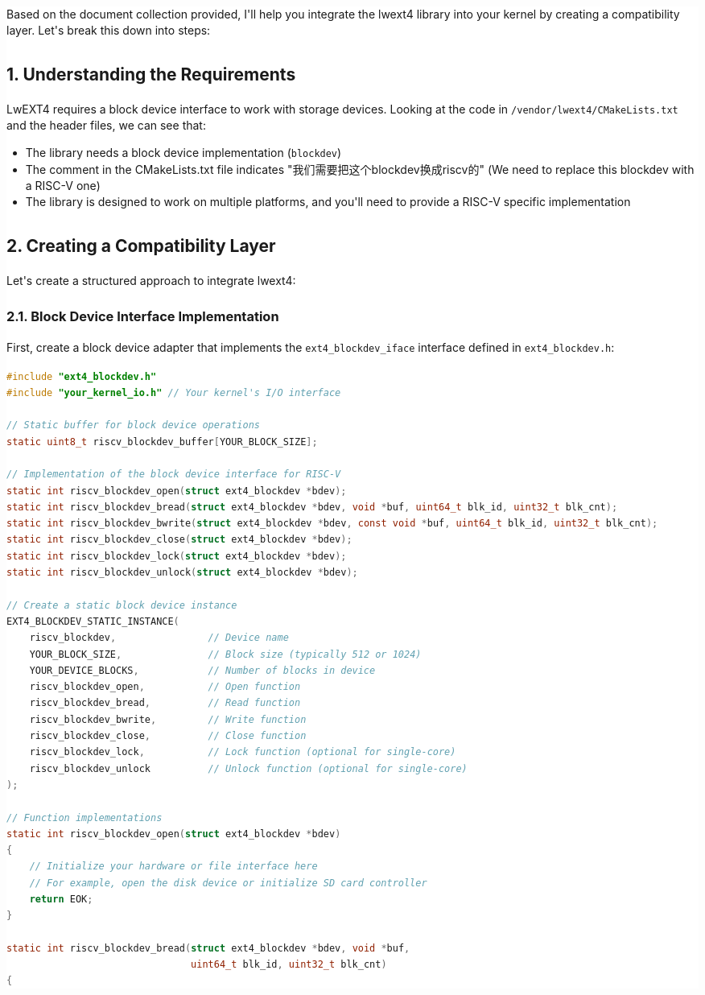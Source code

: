 Based on the document collection provided, I'll help you integrate the lwext4 library into your kernel by creating a compatibility layer. Let's break this down into steps:

## 1. Understanding the Requirements

LwEXT4 requires a block device interface to work with storage devices. Looking at the code in `/vendor/lwext4/CMakeLists.txt` and the header files, we can see that:

- The library needs a block device implementation (`blockdev`)
- The comment in the CMakeLists.txt file indicates "我们需要把这个blockdev换成riscv的" (We need to replace this blockdev with a RISC-V one)
- The library is designed to work on multiple platforms, and you'll need to provide a RISC-V specific implementation

## 2. Creating a Compatibility Layer

Let's create a structured approach to integrate lwext4:

### 2.1. Block Device Interface Implementation

First, create a block device adapter that implements the `ext4_blockdev_iface` interface defined in `ext4_blockdev.h`:

```c
#include "ext4_blockdev.h"
#include "your_kernel_io.h" // Your kernel's I/O interface

// Static buffer for block device operations
static uint8_t riscv_blockdev_buffer[YOUR_BLOCK_SIZE];

// Implementation of the block device interface for RISC-V
static int riscv_blockdev_open(struct ext4_blockdev *bdev);
static int riscv_blockdev_bread(struct ext4_blockdev *bdev, void *buf, uint64_t blk_id, uint32_t blk_cnt);
static int riscv_blockdev_bwrite(struct ext4_blockdev *bdev, const void *buf, uint64_t blk_id, uint32_t blk_cnt);
static int riscv_blockdev_close(struct ext4_blockdev *bdev);
static int riscv_blockdev_lock(struct ext4_blockdev *bdev);
static int riscv_blockdev_unlock(struct ext4_blockdev *bdev);

// Create a static block device instance
EXT4_BLOCKDEV_STATIC_INSTANCE(
    riscv_blockdev,                // Device name
    YOUR_BLOCK_SIZE,               // Block size (typically 512 or 1024)
    YOUR_DEVICE_BLOCKS,            // Number of blocks in device
    riscv_blockdev_open,           // Open function
    riscv_blockdev_bread,          // Read function
    riscv_blockdev_bwrite,         // Write function
    riscv_blockdev_close,          // Close function
    riscv_blockdev_lock,           // Lock function (optional for single-core)
    riscv_blockdev_unlock          // Unlock function (optional for single-core)
);

// Function implementations
static int riscv_blockdev_open(struct ext4_blockdev *bdev)
{
    // Initialize your hardware or file interface here
    // For example, open the disk device or initialize SD card controller
    return EOK;
}

static int riscv_blockdev_bread(struct ext4_blockdev *bdev, void *buf, 
                                uint64_t blk_id, uint32_t blk_cnt)
{
```